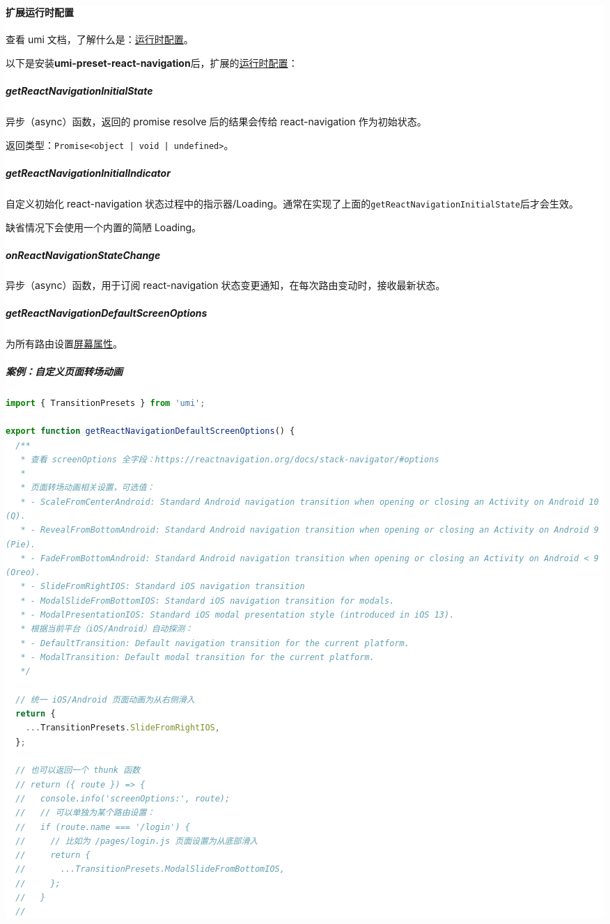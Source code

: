 ```javascript
```

#### 扩展运行时配置

查看 umi 文档，了解什么是：[运行时配置](https://umijs.org/zh-CN/docs/runtime-config)。

以下是安装**umi-preset-react-navigation**后，扩展的[运行时配置](https://umijs.org/zh-CN/docs/runtime-config)：

##### getReactNavigationInitialState

异步（async）函数，返回的 promise resolve 后的结果会传给 react-navigation 作为初始状态。

返回类型：`Promise<object | void | undefined>`。

##### getReactNavigationInitialIndicator

自定义初始化 react-navigation 状态过程中的指示器/Loading。通常在实现了上面的`getReactNavigationInitialState`后才会生效。

缺省情况下会使用一个内置的简陋 Loading。

##### onReactNavigationStateChange

异步（async）函数，用于订阅 react-navigation 状态变更通知，在每次路由变动时，接收最新状态。

##### getReactNavigationDefaultScreenOptions

为所有路由设置[屏幕属性](https://reactnavigation.org/docs/stack-navigator/#options)。

##### 案例：自定义页面转场动画

```javascript
import { TransitionPresets } from 'umi';

export function getReactNavigationDefaultScreenOptions() {
  /**
   * 查看 screenOptions 全字段：https://reactnavigation.org/docs/stack-navigator/#options
   *
   * 页面转场动画相关设置，可选值：
   * - ScaleFromCenterAndroid: Standard Android navigation transition when opening or closing an Activity on Android 10 (Q).
   * - RevealFromBottomAndroid: Standard Android navigation transition when opening or closing an Activity on Android 9 (Pie).
   * - FadeFromBottomAndroid: Standard Android navigation transition when opening or closing an Activity on Android < 9 (Oreo).
   * - SlideFromRightIOS: Standard iOS navigation transition
   * - ModalSlideFromBottomIOS: Standard iOS navigation transition for modals.
   * - ModalPresentationIOS: Standard iOS modal presentation style (introduced in iOS 13).
   * 根据当前平台（iOS/Android）自动探测：
   * - DefaultTransition: Default navigation transition for the current platform.
   * - ModalTransition: Default modal transition for the current platform.
   */

  // 统一 iOS/Android 页面动画为从右侧滑入
  return {
    ...TransitionPresets.SlideFromRightIOS,
  };

  // 也可以返回一个 thunk 函数
  // return ({ route }) => {
  //   console.info('screenOptions:', route);
  //   // 可以单独为某个路由设置：
  //   if (route.name === '/login') {
  //     // 比如为 /pages/login.js 页面设置为从底部滑入
  //     return {
  //       ...TransitionPresets.ModalSlideFromBottomIOS,
  //     };
  //   }
  //
```